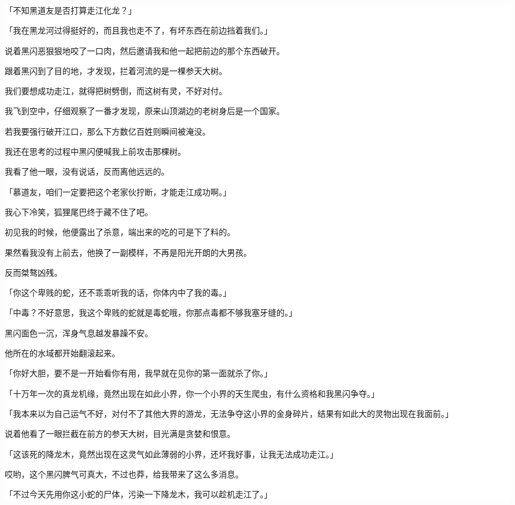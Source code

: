 「不知黑道友是否打算走江化龙？」


「我在黑龙河过得挺好的，而且我也走不了，有坏东西在前边挡着我们。」


说着黑闪恶狠狠地咬了一口肉，然后邀请我和他一起把前边的那个东西破开。


跟着黑闪到了目的地，才发现，拦着河流的是一棵参天大树。


我们要想成功走江，就得把树劈倒，而这树有灵，不好对付。


我飞到空中，仔细观察了一番才发现，原来山顶湖边的老树身后是一个国家。


若我要强行破开江口，那么下方数亿百姓则瞬间被淹没。


我还在思考的过程中黑闪便喊我上前攻击那棵树。


我看了他一眼，没有说话，反而离他远远的。


「慕道友，咱们一定要把这个老家伙拧断，才能走江成功啊。」


我心下冷笑，狐狸尾巴终于藏不住了吧。


初见我的时候，他便露出了杀意，端出来的吃的可是下了料的。


果然看我没有上前去，他换了一副模样，不再是阳光开朗的大男孩。


反而桀骜凶残。


「你这个卑贱的蛇，还不乖乖听我的话，你体内中了我的毒。」


「中毒？不好意思，我这个卑贱的蛇就是毒蛇哦，你那点毒都不够我塞牙缝的。」


黑闪面色一沉，浑身气息越发暴躁不安。


他所在的水域都开始翻滚起来。


「你好大胆，要不是一开始看你有用，我早就在见你的第一面就杀了你。」


「十万年一次的真龙机缘，竟然出现在如此小界，你一个小界的天生爬虫，有什么资格和我黑闪争夺。」


「我本来以为自己运气不好，对付不了其他大界的游龙，无法争夺这小界的金身碎片，结果有如此大的灵物出现在我面前。」


说着他看了一眼拦截在前方的参天大树，目光满是贪婪和恨意。


「这该死的降龙木，竟然出现在这灵气如此薄弱的小界，还坏我好事，让我无法成功走江。」


哎哟，这个黑闪脾气可真大，不过也莽，给我带来了这么多消息。


「不过今天先用你这小蛇的尸体，污染一下降龙木，我可以趁机走江了。」
